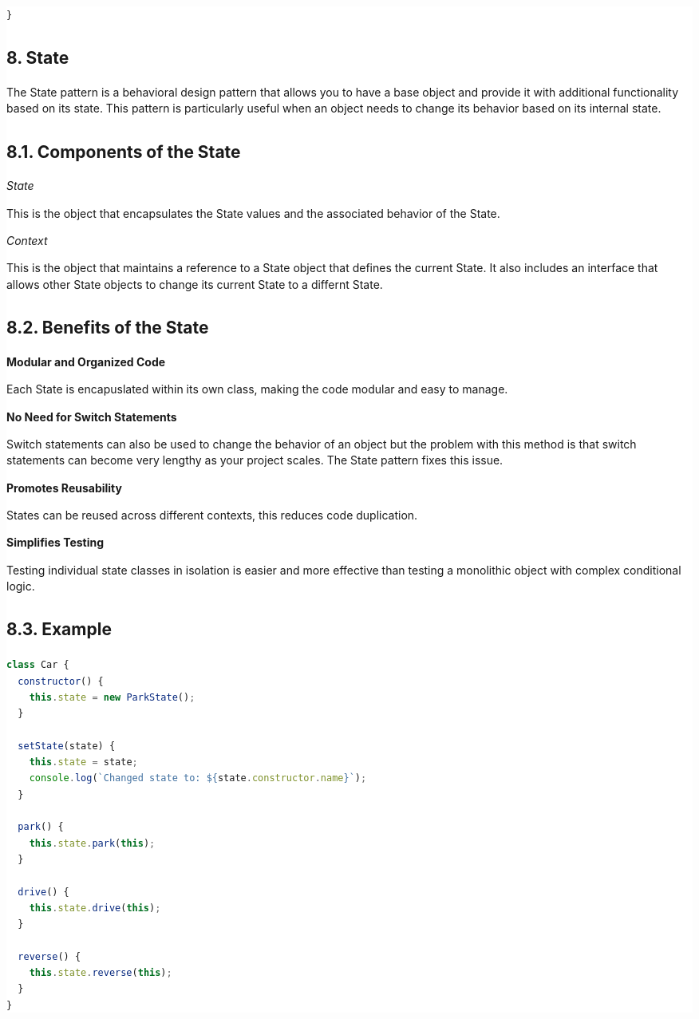 ```javascript
}
```

## 8. State

The State pattern is a behavioral design pattern that allows you to have a base object and provide it with additional functionality based on its state. This pattern is particularly useful when an object needs to change its behavior based on its internal state.

## 8.1. Components of the State

*State*

This is the object that encapsulates the State values and the associated behavior of the State. 

*Context*

This is the object that maintains a reference to a State object that defines the current State. It also includes an interface that allows other State objects to change its current State to a differnt State.

## 8.2. Benefits of the State

**Modular and Organized Code**

Each State is encapuslated within its own class, making the code modular and easy to manage. 

**No Need for Switch Statements**

Switch statements can also be used to change the behavior of an object but the problem with this method is that switch statements can become very lengthy as your project scales. The State pattern fixes this issue. 

**Promotes Reusability**

States can be reused across different contexts, this reduces code duplication. 

**Simplifies Testing**

Testing individual state classes in isolation is easier and more effective than testing a monolithic object with complex conditional logic. 

## 8.3. Example 

```javascript 
class Car {
  constructor() {
    this.state = new ParkState();
  }

  setState(state) {
    this.state = state;
    console.log(`Changed state to: ${state.constructor.name}`);
  }

  park() {
    this.state.park(this);
  }

  drive() {
    this.state.drive(this);
  }

  reverse() {
    this.state.reverse(this);
  }
}
```